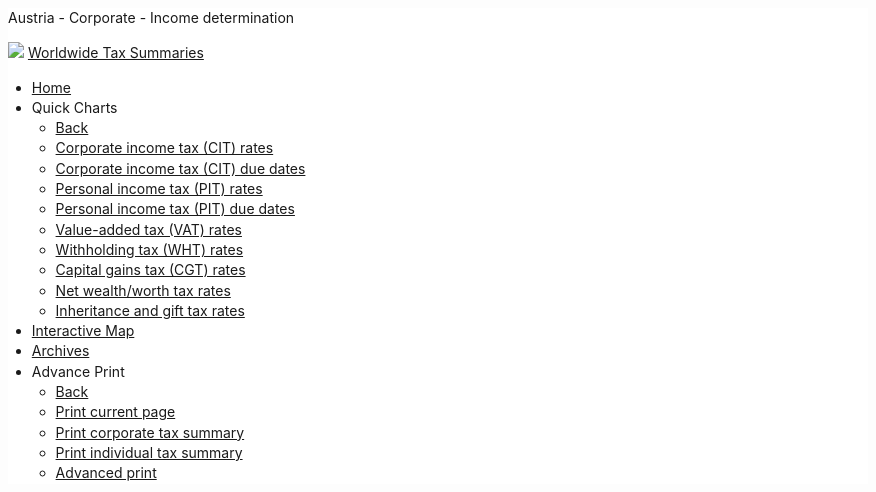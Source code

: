 








Austria - Corporate - Income determination










































[![](-/media/world-wide-tax-summaries/dev/new-pwclogo.ashx%3Frev=857d31d9188a45cb89c2a139fca9bbc2&revision=857d31d9-188a-45cb-89c2-a139fca9bbc2&hash=185803B13B63A76ED59B9489B23256389302FCC5)](index.html)
[Worldwide Tax Summaries](index.html)

* [Home](index.html)
* Quick Charts
  + [Back](austria%3FtopicTypeId=acb0dfca-7ffb-4322-9fd9-f9f8521a016c.html#)
  + [Corporate income tax (CIT) rates](quick-charts/corporate-income-tax-cit-rates.html)
  + [Corporate income tax (CIT) due dates](quick-charts/corporate-income-tax-cit-due-dates.html)
  + [Personal income tax (PIT) rates](quick-charts/personal-income-tax-pit-rates.html)
  + [Personal income tax (PIT) due dates](quick-charts/personal-income-tax-pit-due-dates.html)
  + [Value-added tax (VAT) rates](quick-charts/value-added-tax-vat-rates.html)
  + [Withholding tax (WHT) rates](quick-charts/withholding-tax-wht-rates.html)
  + [Capital gains tax (CGT) rates](quick-charts/capital-gains-tax-cgt-rates.html)
  + [Net wealth/worth tax rates](quick-charts/net-wealth-worth-tax-rates.html)
  + [Inheritance and gift tax rates](quick-charts/inheritance-and-gift-tax-rates.html)
* [Interactive Map](interactive-map.html)
* [Archives](archives.html)
* Advance Print
  + [Back](austria%3FtopicTypeId=acb0dfca-7ffb-4322-9fd9-f9f8521a016c.html#)
  + [Print current page](austria%3FtopicTypeId=acb0dfca-7ffb-4322-9fd9-f9f8521a016c.html#)
  + [Print corporate tax summary](austria%3FtopicTypeId=acb0dfca-7ffb-4322-9fd9-f9f8521a016c.html#)
  + [Print individual tax summary](austria%3FtopicTypeId=acb0dfca-7ffb-4322-9fd9-f9f8521a016c.html#)
  + [Advanced print](austria%3FtopicTypeId=acb0dfca-7ffb-4322-9fd9-f9f8521a016c.html#)
